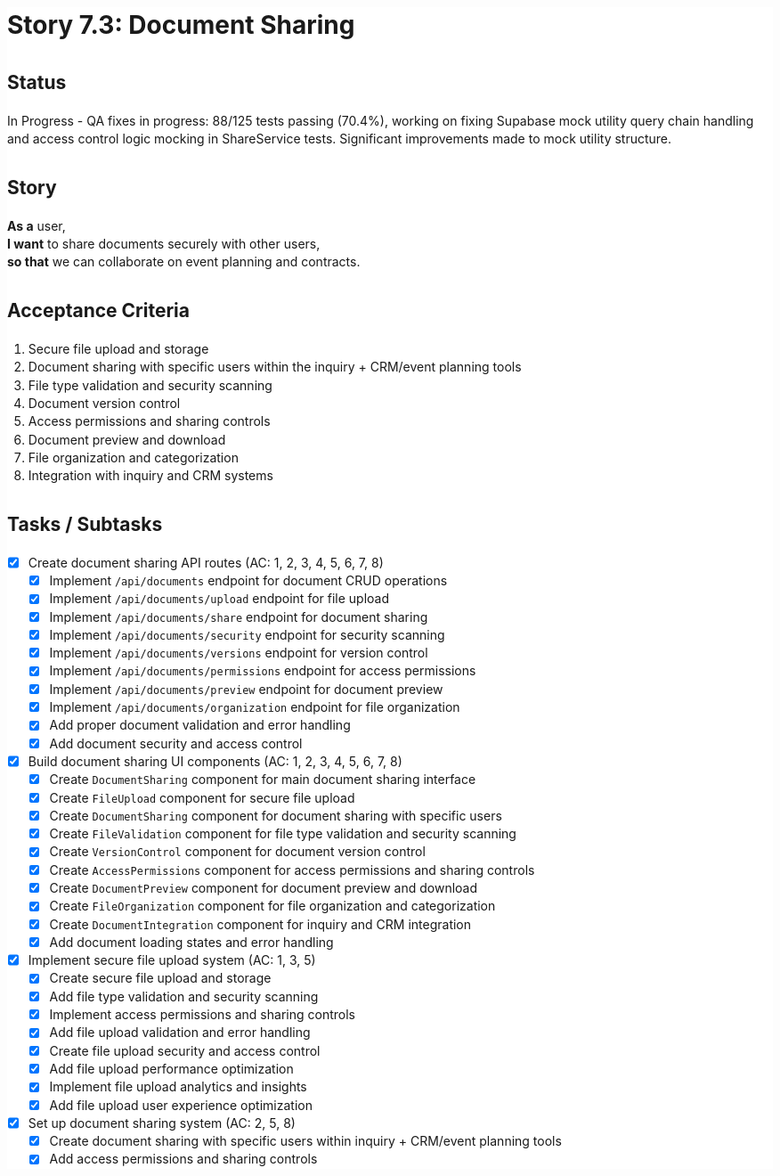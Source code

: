 # Story 7.3: Document Sharing

## Status

In Progress - QA fixes in progress: 88/125 tests passing (70.4%), working on fixing Supabase mock utility query chain handling and access control logic mocking in ShareService tests. Significant improvements made to mock utility structure.

## Story

**As a** user,  
**I want** to share documents securely with other users,  
**so that** we can collaborate on event planning and contracts.

## Acceptance Criteria

1. Secure file upload and storage
2. Document sharing with specific users within the inquiry + CRM/event planning tools
3. File type validation and security scanning
4. Document version control
5. Access permissions and sharing controls
6. Document preview and download
7. File organization and categorization
8. Integration with inquiry and CRM systems

## Tasks / Subtasks

- [x] Create document sharing API routes (AC: 1, 2, 3, 4, 5, 6, 7, 8)
  - [x] Implement `/api/documents` endpoint for document CRUD operations
  - [x] Implement `/api/documents/upload` endpoint for file upload
  - [x] Implement `/api/documents/share` endpoint for document sharing
  - [x] Implement `/api/documents/security` endpoint for security scanning
  - [x] Implement `/api/documents/versions` endpoint for version control
  - [x] Implement `/api/documents/permissions` endpoint for access permissions
  - [x] Implement `/api/documents/preview` endpoint for document preview
  - [x] Implement `/api/documents/organization` endpoint for file organization
  - [x] Add proper document validation and error handling
  - [x] Add document security and access control
- [x] Build document sharing UI components (AC: 1, 2, 3, 4, 5, 6, 7, 8)
  - [x] Create `DocumentSharing` component for main document sharing interface
  - [x] Create `FileUpload` component for secure file upload
  - [x] Create `DocumentSharing` component for document sharing with specific users
  - [x] Create `FileValidation` component for file type validation and security scanning
  - [x] Create `VersionControl` component for document version control
  - [x] Create `AccessPermissions` component for access permissions and sharing controls
  - [x] Create `DocumentPreview` component for document preview and download
  - [x] Create `FileOrganization` component for file organization and categorization
  - [x] Create `DocumentIntegration` component for inquiry and CRM integration
  - [x] Add document loading states and error handling
- [x] Implement secure file upload system (AC: 1, 3, 5)
  - [x] Create secure file upload and storage
  - [x] Add file type validation and security scanning
  - [x] Implement access permissions and sharing controls
  - [x] Add file upload validation and error handling
  - [x] Create file upload security and access control
  - [x] Add file upload performance optimization
  - [x] Implement file upload analytics and insights
  - [x] Add file upload user experience optimization
- [x] Set up document sharing system (AC: 2, 5, 8)
  - [x] Create document sharing with specific users within inquiry + CRM/event planning tools
  - [x] Add access permissions and sharing controls